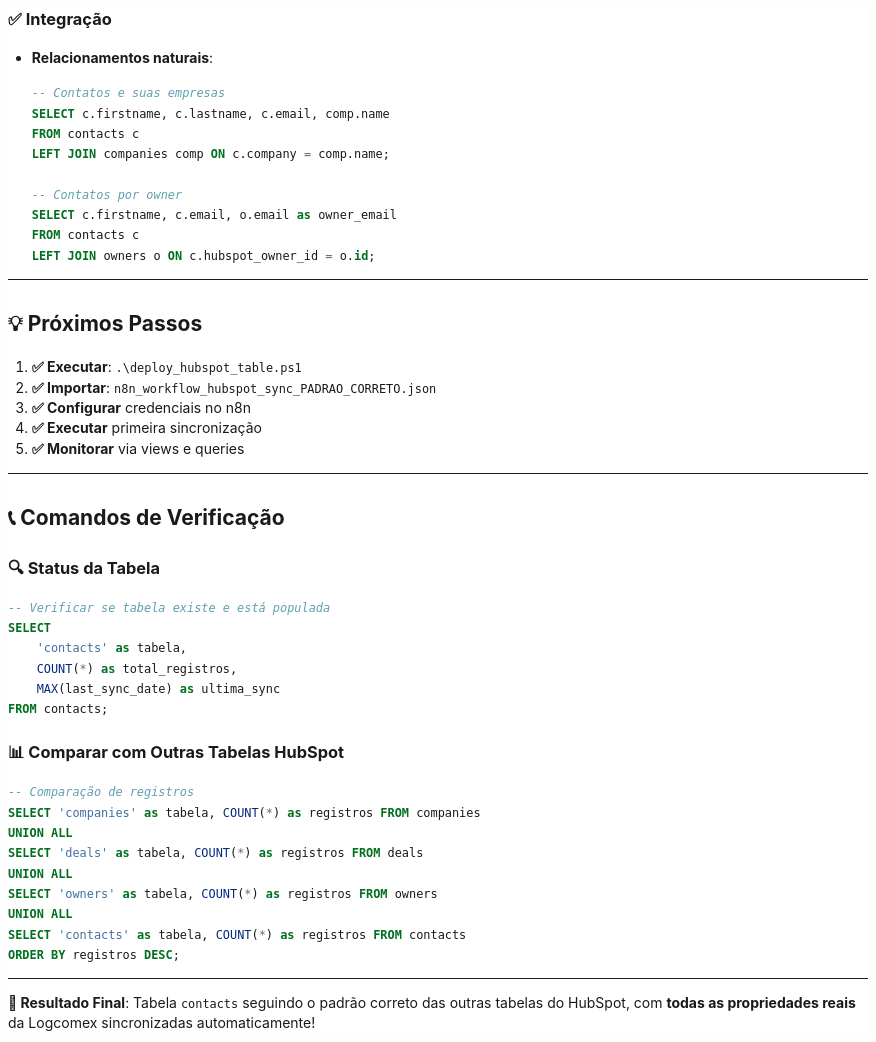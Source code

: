 ### ✅ **Integração**
- **Relacionamentos naturais**:
  ```sql
  -- Contatos e suas empresas
  SELECT c.firstname, c.lastname, c.email, comp.name
  FROM contacts c
  LEFT JOIN companies comp ON c.company = comp.name;
  
  -- Contatos por owner
  SELECT c.firstname, c.email, o.email as owner_email
  FROM contacts c  
  LEFT JOIN owners o ON c.hubspot_owner_id = o.id;
  ```

---

## 💡 **Próximos Passos**

1. **✅ Executar**: `.\deploy_hubspot_table.ps1`
2. **✅ Importar**: `n8n_workflow_hubspot_sync_PADRAO_CORRETO.json`
3. **✅ Configurar** credenciais no n8n
4. **✅ Executar** primeira sincronização
5. **✅ Monitorar** via views e queries

---

## 📞 **Comandos de Verificação**

### 🔍 **Status da Tabela**
```sql
-- Verificar se tabela existe e está populada
SELECT 
    'contacts' as tabela,
    COUNT(*) as total_registros,
    MAX(last_sync_date) as ultima_sync
FROM contacts;
```

### 📊 **Comparar com Outras Tabelas HubSpot**
```sql
-- Comparação de registros
SELECT 'companies' as tabela, COUNT(*) as registros FROM companies
UNION ALL
SELECT 'deals' as tabela, COUNT(*) as registros FROM deals  
UNION ALL
SELECT 'owners' as tabela, COUNT(*) as registros FROM owners
UNION ALL
SELECT 'contacts' as tabela, COUNT(*) as registros FROM contacts
ORDER BY registros DESC;
```

---

**🎉 Resultado Final**: Tabela `contacts` seguindo o padrão correto das outras tabelas do HubSpot, com **todas as propriedades reais** da Logcomex sincronizadas automaticamente!
